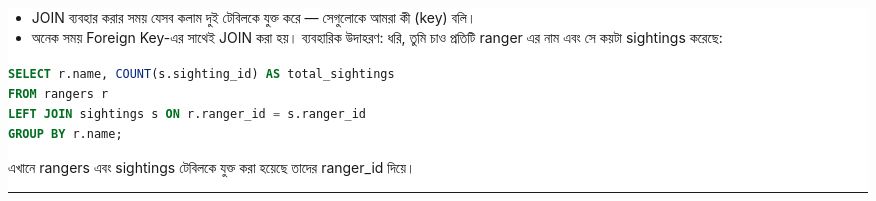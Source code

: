 - JOIN ব্যবহার করার সময় যেসব কলাম দুই টেবিলকে যুক্ত করে — সেগুলোকে আমরা কী (key) বলি। 
- অনেক সময় Foreign Key-এর সাথেই JOIN করা হয়।
ব্যবহারিক উদাহরণ: ধরি, তুমি চাও প্রতিটি ranger এর নাম এবং সে কয়টা sightings করেছে:

```sql
SELECT r.name, COUNT(s.sighting_id) AS total_sightings
FROM rangers r
LEFT JOIN sightings s ON r.ranger_id = s.ranger_id
GROUP BY r.name;
```
এখানে rangers এবং sightings টেবিলকে যুক্ত করা হয়েছে তাদের ranger_id দিয়ে।

---

